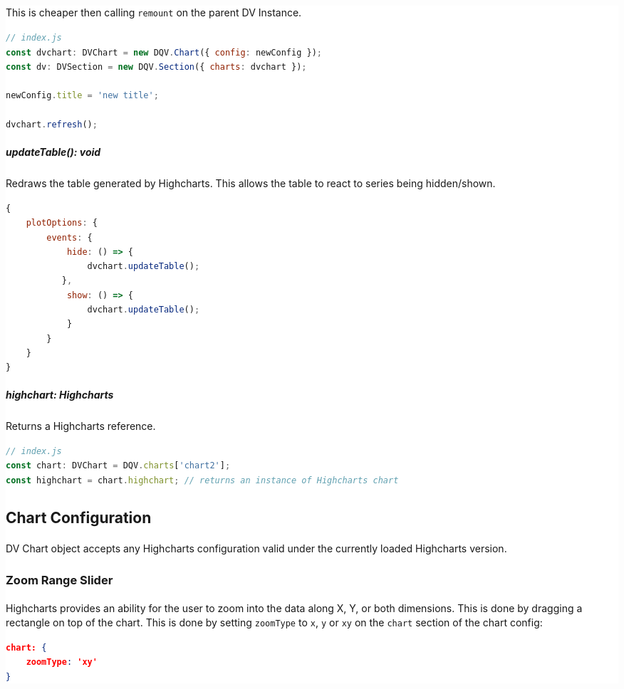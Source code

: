 This is cheaper then calling `remount` on the parent DV Instance.

```js
// index.js
const dvchart: DVChart = new DQV.Chart({ config: newConfig });
const dv: DVSection = new DQV.Section({ charts: dvchart });

newConfig.title = 'new title';

dvchart.refresh();
```

##### updateTable(): void

Redraws the table generated by Highcharts. This allows the table to react to series being hidden/shown.

```js
{
    plotOptions: {
        events: {
            hide: () => {
                dvchart.updateTable();
		   },
            show: () => {
                dvchart.updateTable();
            }
        }
    }
}
```



##### highchart: Highcharts

Returns a Highcharts reference.

```js
// index.js
const chart: DVChart = DQV.charts['chart2'];
const highchart = chart.highchart; // returns an instance of Highcharts chart
```

## Chart Configuration

DV Chart object accepts any Highcharts configuration valid under the currently loaded Highcharts version.

### Zoom Range Slider

Highcharts provides an ability for the user to zoom into the data along X, Y, or both dimensions. This is done by dragging a rectangle on top of the chart. This is done by setting `zoomType` to `x`, `y` or `xy` on the `chart` section of the chart config:

```json
chart: {
    zoomType: 'xy'
}
```
